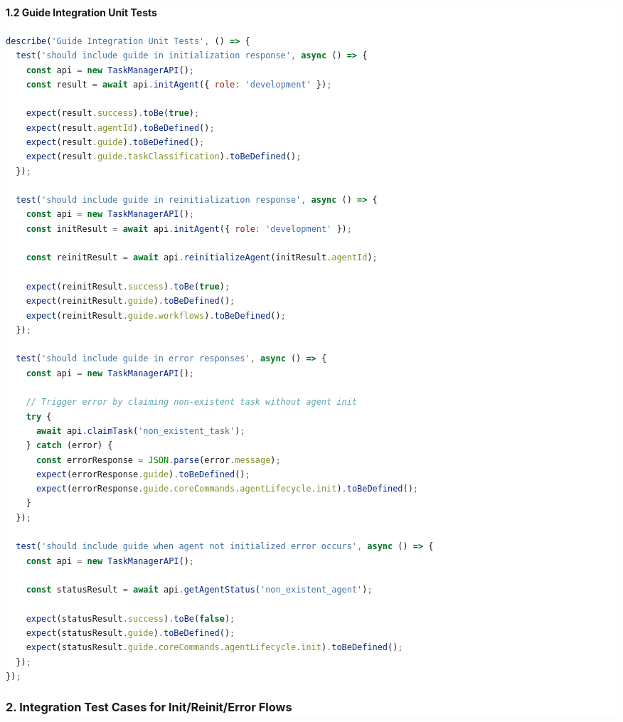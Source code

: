 
#### 1.2 Guide Integration Unit Tests
```javascript
describe('Guide Integration Unit Tests', () => {
  test('should include guide in initialization response', async () => {
    const api = new TaskManagerAPI();
    const result = await api.initAgent({ role: 'development' });
    
    expect(result.success).toBe(true);
    expect(result.agentId).toBeDefined();
    expect(result.guide).toBeDefined();
    expect(result.guide.taskClassification).toBeDefined();
  });

  test('should include guide in reinitialization response', async () => {
    const api = new TaskManagerAPI();
    const initResult = await api.initAgent({ role: 'development' });
    
    const reinitResult = await api.reinitializeAgent(initResult.agentId);
    
    expect(reinitResult.success).toBe(true);
    expect(reinitResult.guide).toBeDefined();
    expect(reinitResult.guide.workflows).toBeDefined();
  });

  test('should include guide in error responses', async () => {
    const api = new TaskManagerAPI();
    
    // Trigger error by claiming non-existent task without agent init
    try {
      await api.claimTask('non_existent_task');
    } catch (error) {
      const errorResponse = JSON.parse(error.message);
      expect(errorResponse.guide).toBeDefined();
      expect(errorResponse.guide.coreCommands.agentLifecycle.init).toBeDefined();
    }
  });

  test('should include guide when agent not initialized error occurs', async () => {
    const api = new TaskManagerAPI();
    
    const statusResult = await api.getAgentStatus('non_existent_agent');
    
    expect(statusResult.success).toBe(false);
    expect(statusResult.guide).toBeDefined();
    expect(statusResult.guide.coreCommands.agentLifecycle.init).toBeDefined();
  });
});
```

### 2. Integration Test Cases for Init/Reinit/Error Flows
